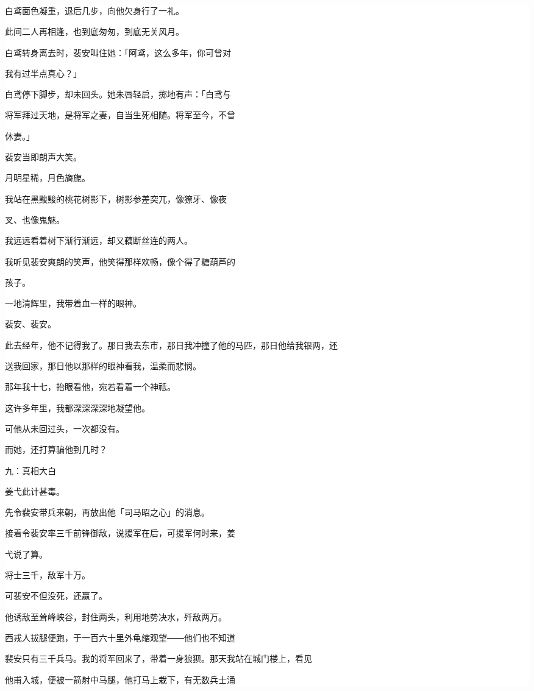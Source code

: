 白鸢面色凝重，退后几步，向他欠身行了一礼。

此间二人再相逢，也到底匆匆，到底无关风月。

白鸢转身离去时，裴安叫住她：「阿鸢，这么多年，你可曾对

我有过半点真心？」

白鸢停下脚步，却未回头。她朱唇轻启，掷地有声：「白鸢与

将军拜过天地，是将军之妻，自当生死相随。将军至今，不曾

休妻。」

裴安当即朗声大笑。

月明星稀，月色旖旎。

我站在黑黢黢的桃花树影下，树影参差突兀，像獠牙、像夜

叉、也像鬼魅。

我远远看着树下渐行渐远，却又藕断丝连的两人。

我听见裴安爽朗的笑声，他笑得那样欢畅，像个得了糖葫芦的

孩子。

一地清辉里，我带着血一样的眼神。

裴安、裴安。

此去经年，他不记得我了。那日我去东市，那日我冲撞了他的马匹，那日他给我银两，还

送我回家，那日他以那样的眼神看我，温柔而悲悯。

那年我十七，抬眼看他，宛若看着一个神祗。

这许多年里，我都深深深深地凝望他。

可他从未回过头，一次都没有。

而她，还打算骗他到几时？

九：真相大白

姜弋此计甚毒。

先令裴安带兵来朝，再放出他「司马昭之心」的消息。

接着令裴安率三千前锋御敌，说援军在后，可援军何时来，姜

弋说了算。

将士三千，敌军十万。

可裴安不但没死，还赢了。

他诱敌至耸峰峡谷，封住两头，利用地势决水，歼敌两万。

西戎人拔腿便跑，于一百六十里外龟缩观望——他们也不知道

裴安只有三千兵马。我的将军回来了，带着一身狼狈。那天我站在城门楼上，看见

他甫入城，便被一箭射中马腿，他打马上栽下，有无数兵士涌
